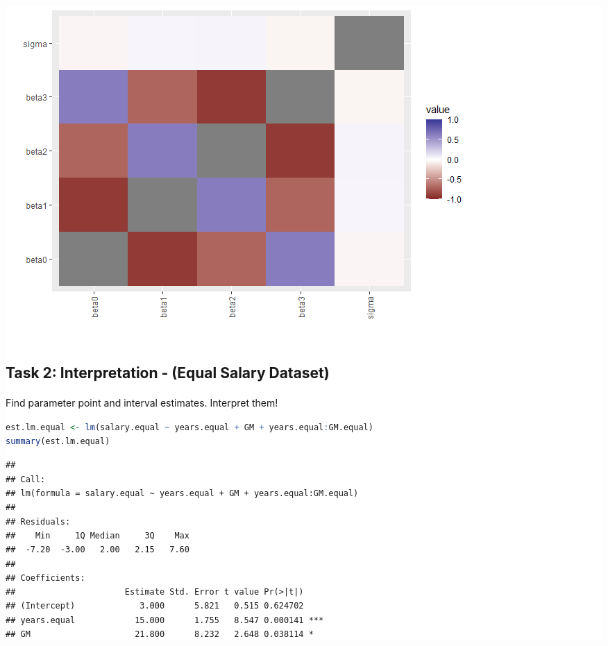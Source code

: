 ![](Lab8_files/figure-gfm/jags2-2.png)

## Task 2: Interpretation - (Equal Salary Dataset)

Find parameter point and interval estimates. Interpret them!

``` r
est.lm.equal <- lm(salary.equal ~ years.equal + GM + years.equal:GM.equal)
summary(est.lm.equal)
```

    ## 
    ## Call:
    ## lm(formula = salary.equal ~ years.equal + GM + years.equal:GM.equal)
    ## 
    ## Residuals:
    ##    Min     1Q Median     3Q    Max 
    ##  -7.20  -3.00   2.00   2.15   7.60 
    ## 
    ## Coefficients:
    ##                      Estimate Std. Error t value Pr(>|t|)    
    ## (Intercept)             3.000      5.821   0.515 0.624702    
    ## years.equal            15.000      1.755   8.547 0.000141 ***
    ## GM                     21.800      8.232   2.648 0.038114 *  